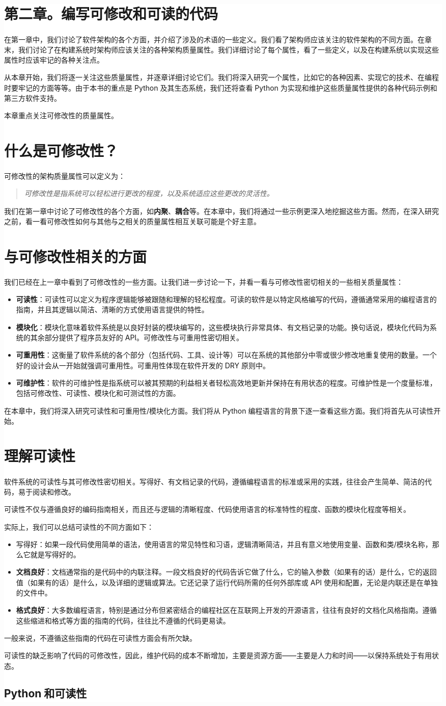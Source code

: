 # 第二章。编写可修改和可读的代码

在第一章中，我们讨论了软件架构的各个方面，并介绍了涉及的术语的一些定义。我们看了架构师应该关注的软件架构的不同方面。在章末，我们讨论了在构建系统时架构师应该关注的各种架构质量属性。我们详细讨论了每个属性，看了一些定义，以及在构建系统以实现这些属性时应该牢记的各种关注点。

从本章开始，我们将逐一关注这些质量属性，并逐章详细讨论它们。我们将深入研究一个属性，比如它的各种因素、实现它的技术、在编程时要牢记的方面等等。由于本书的重点是 Python 及其生态系统，我们还将查看 Python 为实现和维护这些质量属性提供的各种代码示例和第三方软件支持。

本章重点关注可修改性的质量属性。

# 什么是可修改性？

可修改性的架构质量属性可以定义为：

> *可修改性是指系统可以轻松进行更改的程度，以及系统适应这些更改的灵活性。*

我们在第一章中讨论了可修改性的各个方面，如**内聚**、**耦合**等。在本章中，我们将通过一些示例更深入地挖掘这些方面。然而，在深入研究之前，看一看可修改性如何与其他与之相关的质量属性相互关联可能是个好主意。

# 与可修改性相关的方面

我们已经在上一章中看到了可修改性的一些方面。让我们进一步讨论一下，并看一看与可修改性密切相关的一些相关质量属性：

+   **可读性**：可读性可以定义为程序逻辑能够被跟随和理解的轻松程度。可读的软件是以特定风格编写的代码，遵循通常采用的编程语言的指南，并且其逻辑以简洁、清晰的方式使用语言提供的特性。

+   **模块化**：模块化意味着软件系统是以良好封装的模块编写的，这些模块执行非常具体、有文档记录的功能。换句话说，模块化代码为系统的其余部分提供了程序员友好的 API。可修改性与可重用性密切相关。

+   **可重用性**：这衡量了软件系统的各个部分（包括代码、工具、设计等）可以在系统的其他部分中零或很少修改地重复使用的数量。一个好的设计会从一开始就强调可重用性。可重用性体现在软件开发的 DRY 原则中。

+   **可维护性**：软件的可维护性是指系统可以被其预期的利益相关者轻松高效地更新并保持在有用状态的程度。可维护性是一个度量标准，包括可修改性、可读性、模块化和可测试性的方面。

在本章中，我们将深入研究可读性和可重用性/模块化方面。我们将从 Python 编程语言的背景下逐一查看这些方面。我们将首先从可读性开始。

# 理解可读性

软件系统的可读性与其可修改性密切相关。写得好、有文档记录的代码，遵循编程语言的标准或采用的实践，往往会产生简单、简洁的代码，易于阅读和修改。

可读性不仅与遵循良好的编码指南相关，而且还与逻辑的清晰程度、代码使用语言的标准特性的程度、函数的模块化程度等相关。

实际上，我们可以总结可读性的不同方面如下：

+   写得好：如果一段代码使用简单的语法，使用语言的常见特性和习语，逻辑清晰简洁，并且有意义地使用变量、函数和类/模块名称，那么它就是写得好的。

+   **文档良好**：文档通常指的是代码中的内联注释。一段文档良好的代码告诉它做了什么，它的输入参数（如果有的话）是什么，它的返回值（如果有的话）是什么，以及详细的逻辑或算法。它还记录了运行代码所需的任何外部库或 API 使用和配置，无论是内联还是在单独的文件中。

+   **格式良好**：大多数编程语言，特别是通过分布但紧密结合的编程社区在互联网上开发的开源语言，往往有良好的文档化风格指南。遵循这些缩进和格式等方面的指南的代码，往往比不遵循的代码更易读。

一般来说，不遵循这些指南的代码在可读性方面会有所欠缺。

可读性的缺乏影响了代码的可修改性，因此，维护代码的成本不断增加，主要是资源方面——主要是人力和时间——以保持系统处于有用状态。

## Python 和可读性
